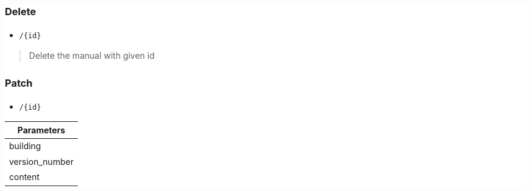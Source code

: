 ### Delete

* `/{id}`

> Delete the manual with given id

### Patch

* `/{id}`

| Parameters     |
|----------------|
| building       |
| version_number |
| content        |  





